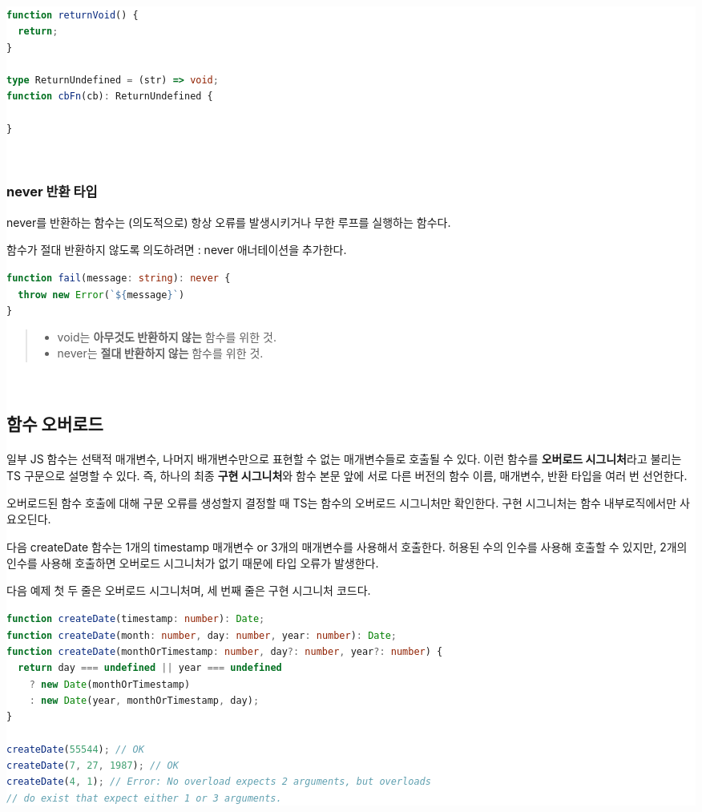 ```ts
function returnVoid() {
  return;
}

type ReturnUndefined = (str) => void;
function cbFn(cb): ReturnUndefined {
  
}
```

<br />

### never 반환 타입

never를 반환하는 함수는 (의도적으로) 항상 오류를 발생시키거나 무한 루프를 실행하는 함수다.  

함수가 절대 반환하지 않도록 의도하려면 : never 애너테이션을 추가한다.

```ts
function fail(message: string): never {
  throw new Error(`${message}`)
}
```



> - void는 **아무것도 반환하지 않는** 함수를 위한 것.
> - never는 **절대 반환하지 않는** 함수를 위한 것.

<br />

## 함수 오버로드

일부 JS 함수는 선택적 매개변수, 나머지 배개변수만으로 표현할 수 없는 매개변수들로 호출될 수 있다. 이런 함수를 **오버로드 시그니처**라고 불리는 TS 구문으로 설명할 수 있다. 즉, 하나의 최종 **구현 시그니처**와 함수 본문 앞에 서로 다른 버전의 함수 이름, 매개변수, 반환 타입을 여러 번 선언한다.  

오버로드된 함수 호출에 대해 구문 오류를 생성할지 결정할 때 TS는 함수의 오버로드 시그니처만 확인한다. 구현 시그니처는 함수 내부로직에서만 사요오딘다.  

다음 createDate 함수는 1개의 timestamp 매개변수 or 3개의 매개변수를 사용해서 호출한다. 허용된 수의 인수를 사용해 호출할 수 있지만, 2개의 인수를 사용해 호출하면 오버로드 시그니처가 없기 때문에 타입 오류가 발생한다.  

다음 예제 첫 두 줄은 오버로드 시그니처며, 세 번째 줄은 구현 시그니처 코드다.

```ts
function createDate(timestamp: number): Date;
function createDate(month: number, day: number, year: number): Date;
function createDate(monthOrTimestamp: number, day?: number, year?: number) {
  return day === undefined || year === undefined
    ? new Date(monthOrTimestamp)
    : new Date(year, monthOrTimestamp, day);
}

createDate(55544); // OK
createDate(7, 27, 1987); // OK
createDate(4, 1); // Error: No overload expects 2 arguments, but overloads
// do exist that expect either 1 or 3 arguments.
```
